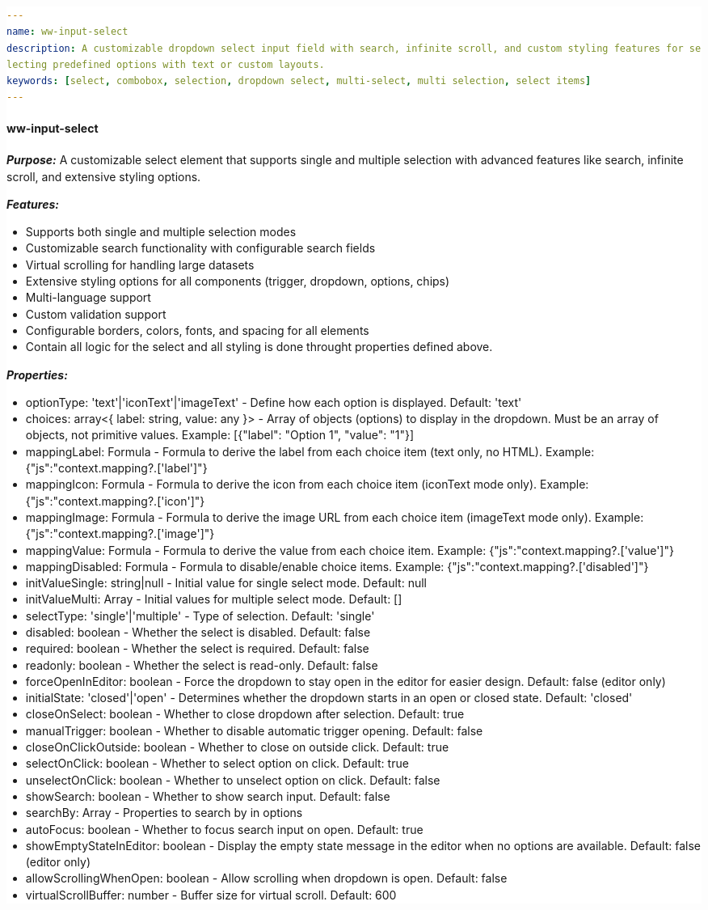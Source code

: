 ```yaml
---
name: ww-input-select
description: A customizable dropdown select input field with search, infinite scroll, and custom styling features for selecting predefined options with text or custom layouts.
keywords: [select, combobox, selection, dropdown select, multi-select, multi selection, select items]
---
```


#### ww-input-select

**_Purpose:_**
A customizable select element that supports single and multiple selection with advanced features like search, infinite scroll, and extensive styling options.

**_Features:_**

-   Supports both single and multiple selection modes
-   Customizable search functionality with configurable search fields
-   Virtual scrolling for handling large datasets
-   Extensive styling options for all components (trigger, dropdown, options, chips)
-   Multi-language support
-   Custom validation support
-   Configurable borders, colors, fonts, and spacing for all elements
-   Contain all logic for the select and all styling is done throught properties defined above.

**_Properties:_**

-   optionType: 'text'|'iconText'|'imageText' - Define how each option is displayed. Default: 'text'
-   choices: array<{ label: string, value: any }> - Array of objects (options) to display in the dropdown. Must be an array of objects, not primitive values. Example: [{"label": "Option 1", "value": "1"}]
-   mappingLabel: Formula - Formula to derive the label from each choice item (text only, no HTML). Example: {"js":"context.mapping?.['label']"}
-   mappingIcon: Formula - Formula to derive the icon from each choice item (iconText mode only). Example: {"js":"context.mapping?.['icon']"}
-   mappingImage: Formula - Formula to derive the image URL from each choice item (imageText mode only). Example: {"js":"context.mapping?.['image']"}
-   mappingValue: Formula - Formula to derive the value from each choice item. Example: {"js":"context.mapping?.['value']"}
-   mappingDisabled: Formula - Formula to disable/enable choice items. Example: {"js":"context.mapping?.['disabled']"}
-   initValueSingle: string|null - Initial value for single select mode. Default: null
-   initValueMulti: Array<string> - Initial values for multiple select mode. Default: []
-   selectType: 'single'|'multiple' - Type of selection. Default: 'single'
-   disabled: boolean - Whether the select is disabled. Default: false
-   required: boolean - Whether the select is required. Default: false
-   readonly: boolean - Whether the select is read-only. Default: false
-   forceOpenInEditor: boolean - Force the dropdown to stay open in the editor for easier design. Default: false (editor only)
-   initialState: 'closed'|'open' - Determines whether the dropdown starts in an open or closed state. Default: 'closed'
-   closeOnSelect: boolean - Whether to close dropdown after selection. Default: true
-   manualTrigger: boolean - Whether to disable automatic trigger opening. Default: false
-   closeOnClickOutside: boolean - Whether to close on outside click. Default: true
-   selectOnClick: boolean - Whether to select option on click. Default: true
-   unselectOnClick: boolean - Whether to unselect option on click. Default: false
-   showSearch: boolean - Whether to show search input. Default: false
-   searchBy: Array<object> - Properties to search by in options
-   autoFocus: boolean - Whether to focus search input on open. Default: true
-   showEmptyStateInEditor: boolean - Display the empty state message in the editor when no options are available. Default: false (editor only)
-   allowScrollingWhenOpen: boolean - Allow scrolling when dropdown is open. Default: false
-   virtualScrollBuffer: number - Buffer size for virtual scroll. Default: 600